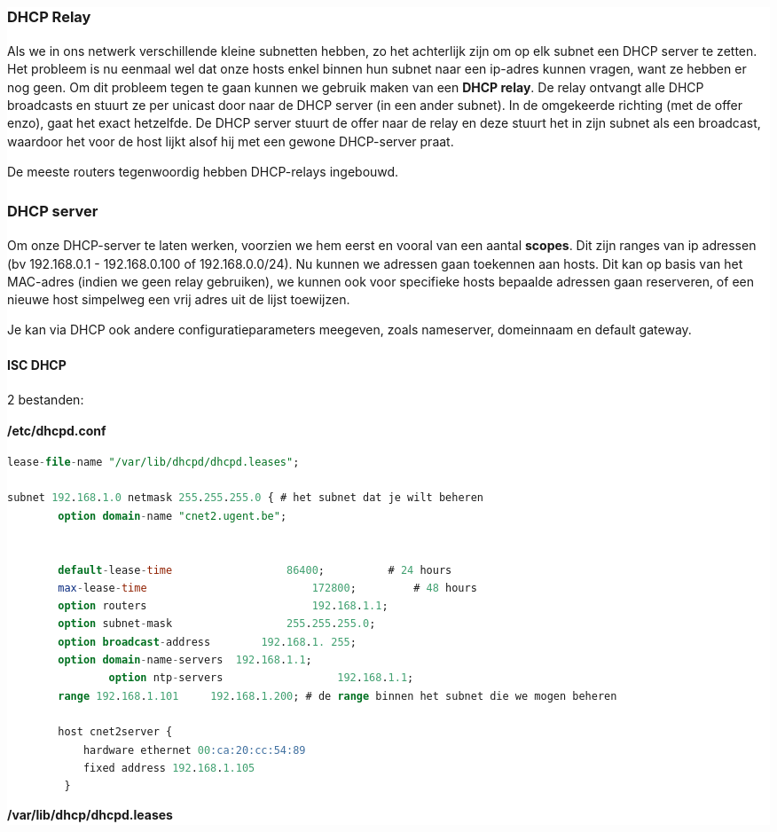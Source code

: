 ### DHCP Relay

Als we in ons netwerk verschillende kleine subnetten hebben, zo het achterlijk zijn om op elk subnet een DHCP server te zetten. Het probleem is nu eenmaal wel dat onze hosts enkel binnen hun subnet naar een ip-adres kunnen vragen, want ze hebben er nog geen. Om dit probleem tegen te gaan kunnen we gebruik maken van een **DHCP relay**. De relay ontvangt alle DHCP broadcasts en stuurt ze per unicast door naar de DHCP server (in een ander subnet). In de omgekeerde richting (met de offer enzo), gaat het exact hetzelfde. De DHCP server stuurt de offer naar de relay en deze stuurt het in zijn subnet als een broadcast, waardoor het voor de host lijkt alsof hij met een gewone DHCP-server praat.

De meeste routers tegenwoordig hebben DHCP-relays ingebouwd.



### DHCP server

Om onze DHCP-server te laten werken, voorzien we hem eerst en vooral van een aantal **scopes**. Dit zijn ranges van ip adressen (bv 192.168.0.1 - 192.168.0.100 of 192.168.0.0/24). Nu kunnen we adressen gaan toekennen aan hosts. Dit kan op basis van het MAC-adres (indien we geen relay gebruiken), we kunnen ook voor specifieke hosts bepaalde adressen gaan reserveren, of een nieuwe host simpelweg een vrij adres uit de lijst toewijzen.

Je kan via DHCP ook andere configuratieparameters meegeven, zoals nameserver, domeinnaam en default gateway.



#### ISC DHCP

2 bestanden:

**/etc/dhcpd.conf**

```sql
lease-file-name "/var/lib/dhcpd/dhcpd.leases";

subnet 192.168.1.0 netmask 255.255.255.0 { # het subnet dat je wilt beheren
        option domain-name "cnet2.ugent.be";
                                                  
                                                  
        default-lease-time 					86400;			# 24 hours
        max-lease-time 							172800;			# 48 hours
        option routers 							192.168.1.1;
        option subnet-mask					255.255.255.0;
        option broadcast-address		192.168.1. 255;
        option domain-name-servers 	192.168.1.1;
				option ntp-servers 					192.168.1.1;
        range 192.168.1.101 	192.168.1.200; # de range binnen het subnet die we mogen beheren
        
        host cnet2server {
            hardware ethernet 00:ca:20:cc:54:89
            fixed address 192.168.1.105
         }
```

 **/var/lib/dhcp/dhcpd.leases**
